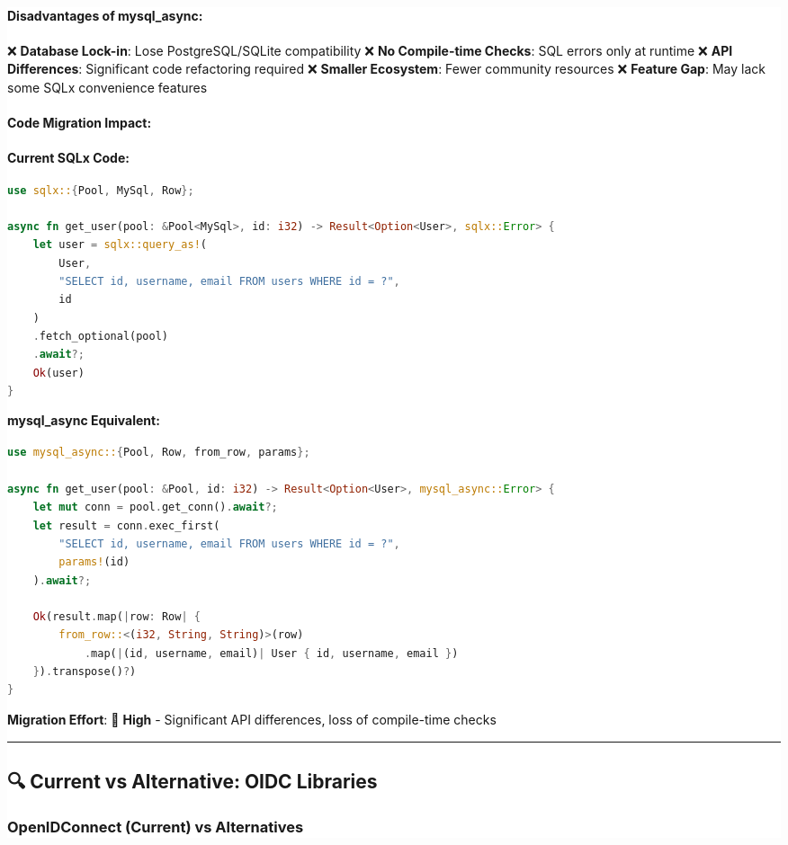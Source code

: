 #### **Disadvantages of mysql_async:**

❌ **Database Lock-in**: Lose PostgreSQL/SQLite compatibility
❌ **No Compile-time Checks**: SQL errors only at runtime
❌ **API Differences**: Significant code refactoring required
❌ **Smaller Ecosystem**: Fewer community resources
❌ **Feature Gap**: May lack some SQLx convenience features

#### **Code Migration Impact:**

**Current SQLx Code:**

```rust
use sqlx::{Pool, MySql, Row};

async fn get_user(pool: &Pool<MySql>, id: i32) -> Result<Option<User>, sqlx::Error> {
    let user = sqlx::query_as!(
        User,
        "SELECT id, username, email FROM users WHERE id = ?",
        id
    )
    .fetch_optional(pool)
    .await?;
    Ok(user)
}
```

**mysql_async Equivalent:**

```rust
use mysql_async::{Pool, Row, from_row, params};

async fn get_user(pool: &Pool, id: i32) -> Result<Option<User>, mysql_async::Error> {
    let mut conn = pool.get_conn().await?;
    let result = conn.exec_first(
        "SELECT id, username, email FROM users WHERE id = ?",
        params!(id)
    ).await?;

    Ok(result.map(|row: Row| {
        from_row::<(i32, String, String)>(row)
            .map(|(id, username, email)| User { id, username, email })
    }).transpose()?)
}
```

**Migration Effort**: 🔨 **High** - Significant API differences, loss of compile-time checks

---

## 🔍 Current vs Alternative: OIDC Libraries

### OpenIDConnect (Current) vs Alternatives
